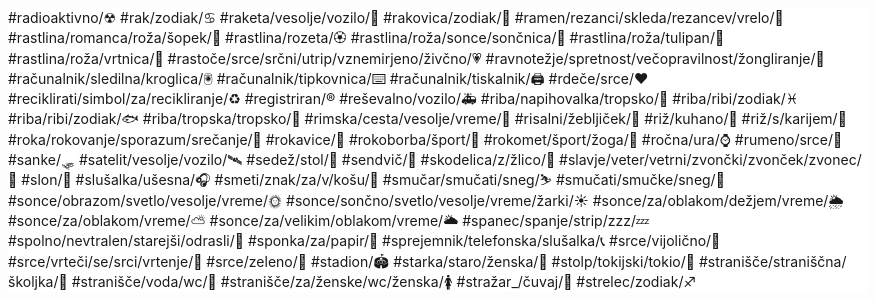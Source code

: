 #radioaktivno/☢
#rak/zodiak/♋
#raketa/vesolje/vozilo/🚀
#rakovica/zodiak/🦀
#ramen/rezanci/skleda/rezancev/vrelo/🍜
#rastlina/romanca/roža/šopek/💐
#rastlina/rozeta/🏵
#rastlina/roža/sonce/sončnica/🌻
#rastlina/roža/tulipan/🌷
#rastlina/roža/vrtnica/🌹
#rastoče/srce/srčni/utrip/vznemirjeno/živčno/💗
#ravnotežje/spretnost/večopravilnost/žongliranje/🤹
#računalnik/sledilna/kroglica/🖲
#računalnik/tipkovnica/⌨
#računalnik/tiskalnik/🖨
#rdeče/srce/❤
#reciklirati/simbol/za/recikliranje/♻
#registriran/®
#reševalno/vozilo/🚑
#riba/napihovalka/tropsko/🐡
#riba/ribi/zodiak/♓
#riba/ribi/zodiak/🐟
#riba/tropska/tropsko/🐠
#rimska/cesta/vesolje/vreme/🌌
#risalni/žebljiček/📌
#riž/kuhano/🍚
#riž/s/karijem/🍛
#roka/rokovanje/sporazum/srečanje/🤝
#rokavice/🧤
#rokoborba/šport/🤼
#rokomet/šport/žoga/🤾
#ročna/ura/⌚
#rumeno/srce/💛
#sanke/🛷
#satelit/vesolje/vozilo/🛰
#sedež/stol/💺
#sendvič/🥪
#skodelica/z/žlico/🥣
#slavje/veter/vetrni/zvončki/zvonček/zvonec/🎐
#slon/🐘
#slušalka/ušesna/🎧
#smeti/znak/za/v/košu/🚮
#smučar/smučati/sneg/⛷
#smučati/smučke/sneg/🎿
#sonce/obrazom/svetlo/vesolje/vreme/🌞
#sonce/sončno/svetlo/vesolje/vreme/žarki/☀
#sonce/za/oblakom/dežjem/vreme/🌦
#sonce/za/oblakom/vreme/⛅
#sonce/za/velikim/oblakom/vreme/🌥
#spanec/spanje/strip/zzz/💤
#spolno/nevtralen/starejši/odrasli/🧓
#sponka/za/papir/📎
#sprejemnik/telefonska/slušalka/📞
#srce/vijolično/💜
#srce/vrteči/se/srci/vrtenje/💞
#srce/zeleno/💚
#stadion/🏟
#starka/staro/ženska/👵
#stolp/tokijski/tokio/🗼
#stranišče/straniščna/školjka/🚽
#stranišče/voda/wc/🚾
#stranišče/za/ženske/wc/ženska/🚺
#stražar_/čuvaj/💂
#strelec/zodiak/♐